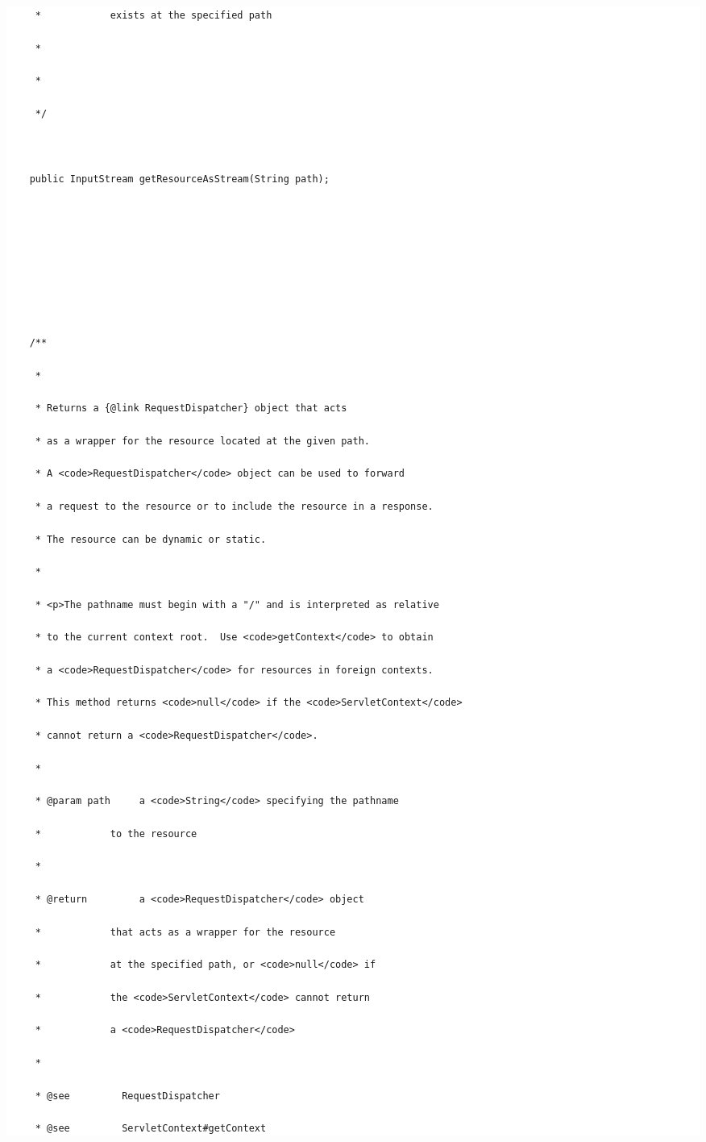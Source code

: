          *            exists at the specified path 

         *

         *

         */

    

        public InputStream getResourceAsStream(String path);

        

    

    

    

        /**

         * 

         * Returns a {@link RequestDispatcher} object that acts

         * as a wrapper for the resource located at the given path.

         * A <code>RequestDispatcher</code> object can be used to forward 

         * a request to the resource or to include the resource in a response.

         * The resource can be dynamic or static.

         *

         * <p>The pathname must begin with a "/" and is interpreted as relative

         * to the current context root.  Use <code>getContext</code> to obtain

         * a <code>RequestDispatcher</code> for resources in foreign contexts.

         * This method returns <code>null</code> if the <code>ServletContext</code>

         * cannot return a <code>RequestDispatcher</code>.

         *

         * @param path     a <code>String</code> specifying the pathname

         *            to the resource

         *

         * @return         a <code>RequestDispatcher</code> object

         *            that acts as a wrapper for the resource

         *            at the specified path, or <code>null</code> if 

         *            the <code>ServletContext</code> cannot return

         *            a <code>RequestDispatcher</code>

         *

         * @see         RequestDispatcher

         * @see         ServletContext#getContext
